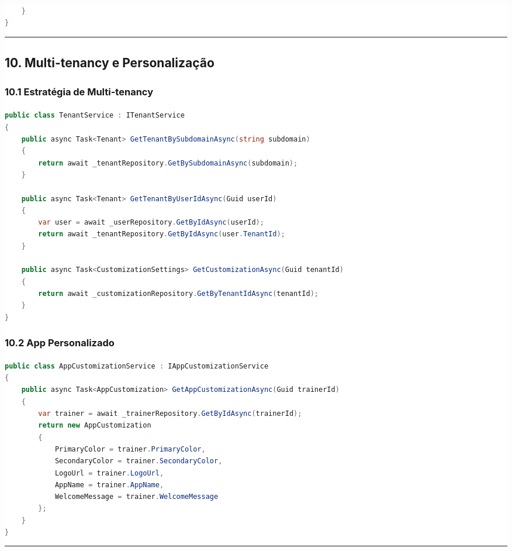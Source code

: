 ```csharp
    }
}
```

---

## 10. Multi-tenancy e Personalização

### 10.1 Estratégia de Multi-tenancy

```csharp
public class TenantService : ITenantService
{
    public async Task<Tenant> GetTenantBySubdomainAsync(string subdomain)
    {
        return await _tenantRepository.GetBySubdomainAsync(subdomain);
    }

    public async Task<Tenant> GetTenantByUserIdAsync(Guid userId)
    {
        var user = await _userRepository.GetByIdAsync(userId);
        return await _tenantRepository.GetByIdAsync(user.TenantId);
    }

    public async Task<CustomizationSettings> GetCustomizationAsync(Guid tenantId)
    {
        return await _customizationRepository.GetByTenantIdAsync(tenantId);
    }
}
```

### 10.2 App Personalizado

```csharp
public class AppCustomizationService : IAppCustomizationService
{
    public async Task<AppCustomization> GetAppCustomizationAsync(Guid trainerId)
    {
        var trainer = await _trainerRepository.GetByIdAsync(trainerId);
        return new AppCustomization
        {
            PrimaryColor = trainer.PrimaryColor,
            SecondaryColor = trainer.SecondaryColor,
            LogoUrl = trainer.LogoUrl,
            AppName = trainer.AppName,
            WelcomeMessage = trainer.WelcomeMessage
        };
    }
}
```

---
